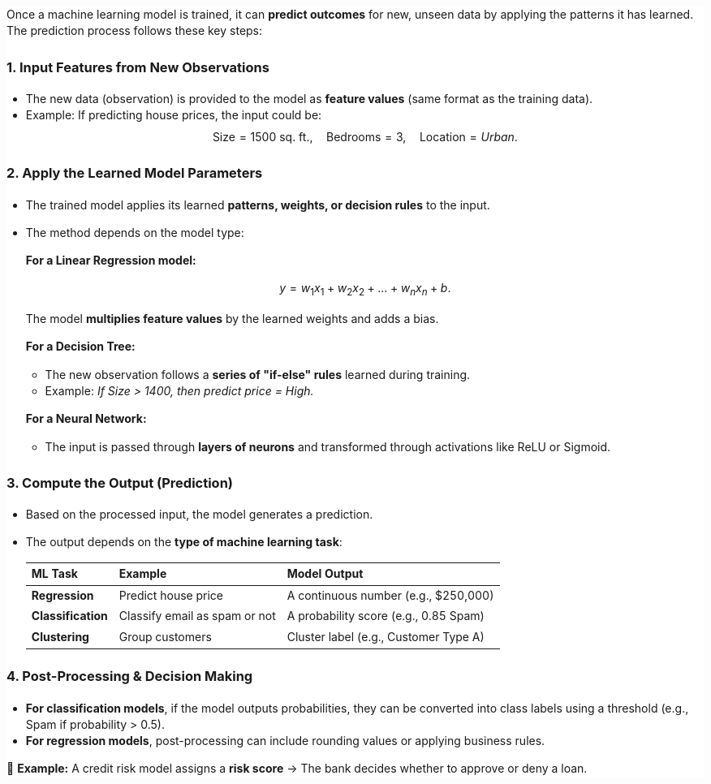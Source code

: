 Once a machine learning model is trained, it can **predict outcomes** for new, unseen data by applying the patterns it has learned. The prediction process follows these key steps:

### 1. Input Features from New Observations

- The new data (observation) is provided to the model as **feature values** (same format as the training data).
- Example: If predicting house prices, the input could be:
  $$
  \text{Size} = 1500 \text{ sq. ft.}, \quad \text{Bedrooms} = 3, \quad \text{Location} = Urban.
  $$

### 2. Apply the Learned Model Parameters

- The trained model applies its learned **patterns, weights, or decision rules** to the input.
- The method depends on the model type:

  **For a Linear Regression model:**

  $$
  y = w_1x_1 + w_2x_2 + ... + w_nx_n + b.
  $$

  The model **multiplies feature values** by the learned weights and adds a bias.

  **For a Decision Tree:**

  - The new observation follows a **series of "if-else" rules** learned during training.
  - Example: _If Size > 1400, then predict price = High._

  **For a Neural Network:**

  - The input is passed through **layers of neurons** and transformed through activations like ReLU or Sigmoid.

### 3. Compute the Output (Prediction)

- Based on the processed input, the model generates a prediction.
- The output depends on the **type of machine learning task**:

  | **ML Task**        | **Example**                   | **Model Output**                      |
  | ------------------ | ----------------------------- | ------------------------------------- |
  | **Regression**     | Predict house price           | A continuous number (e.g., $250,000)  |
  | **Classification** | Classify email as spam or not | A probability score (e.g., 0.85 Spam) |
  | **Clustering**     | Group customers               | Cluster label (e.g., Customer Type A) |

### 4. Post-Processing & Decision Making

- **For classification models**, if the model outputs probabilities, they can be converted into class labels using a threshold (e.g., Spam if probability > 0.5).
- **For regression models**, post-processing can include rounding values or applying business rules.

📌 **Example:** A credit risk model assigns a **risk score** → The bank decides whether to approve or deny a loan.
